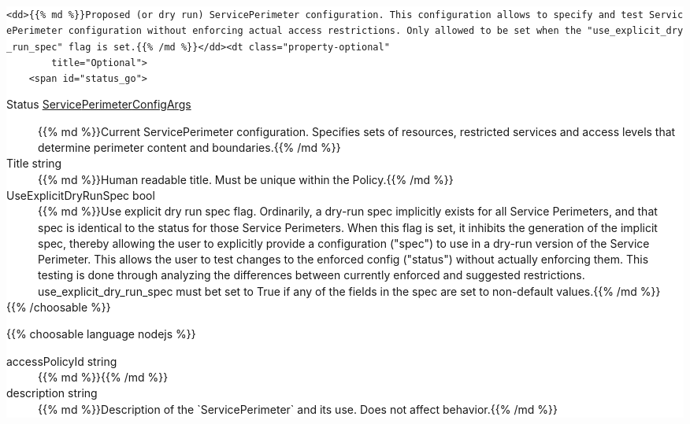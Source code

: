     <dd>{{% md %}}Proposed (or dry run) ServicePerimeter configuration. This configuration allows to specify and test ServicePerimeter configuration without enforcing actual access restrictions. Only allowed to be set when the "use_explicit_dry_run_spec" flag is set.{{% /md %}}</dd><dt class="property-optional"
            title="Optional">
        <span id="status_go">
<a href="#status_go" style="color: inherit; text-decoration: inherit;">Status</a>
</span>
        <span class="property-indicator"></span>
        <span class="property-type"><a href="#serviceperimeterconfig">Service<wbr>Perimeter<wbr>Config<wbr>Args</a></span>
    </dt>
    <dd>{{% md %}}Current ServicePerimeter configuration. Specifies sets of resources, restricted services and access levels that determine perimeter content and boundaries.{{% /md %}}</dd><dt class="property-optional"
            title="Optional">
        <span id="title_go">
<a href="#title_go" style="color: inherit; text-decoration: inherit;">Title</a>
</span>
        <span class="property-indicator"></span>
        <span class="property-type">string</span>
    </dt>
    <dd>{{% md %}}Human readable title. Must be unique within the Policy.{{% /md %}}</dd><dt class="property-optional"
            title="Optional">
        <span id="useexplicitdryrunspec_go">
<a href="#useexplicitdryrunspec_go" style="color: inherit; text-decoration: inherit;">Use<wbr>Explicit<wbr>Dry<wbr>Run<wbr>Spec</a>
</span>
        <span class="property-indicator"></span>
        <span class="property-type">bool</span>
    </dt>
    <dd>{{% md %}}Use explicit dry run spec flag. Ordinarily, a dry-run spec implicitly exists for all Service Perimeters, and that spec is identical to the status for those Service Perimeters. When this flag is set, it inhibits the generation of the implicit spec, thereby allowing the user to explicitly provide a configuration ("spec") to use in a dry-run version of the Service Perimeter. This allows the user to test changes to the enforced config ("status") without actually enforcing them. This testing is done through analyzing the differences between currently enforced and suggested restrictions. use_explicit_dry_run_spec must bet set to True if any of the fields in the spec are set to non-default values.{{% /md %}}</dd></dl>
{{% /choosable %}}

{{% choosable language nodejs %}}
<dl class="resources-properties"><dt class="property-required"
            title="Required">
        <span id="accesspolicyid_nodejs">
<a href="#accesspolicyid_nodejs" style="color: inherit; text-decoration: inherit;">access<wbr>Policy<wbr>Id</a>
</span>
        <span class="property-indicator"></span>
        <span class="property-type">string</span>
    </dt>
    <dd>{{% md %}}{{% /md %}}</dd><dt class="property-optional"
            title="Optional">
        <span id="description_nodejs">
<a href="#description_nodejs" style="color: inherit; text-decoration: inherit;">description</a>
</span>
        <span class="property-indicator"></span>
        <span class="property-type">string</span>
    </dt>
    <dd>{{% md %}}Description of the `ServicePerimeter` and its use. Does not affect behavior.{{% /md %}}</dd><dt class="property-optional"
            title="Optional">
        <span id="name_nodejs">